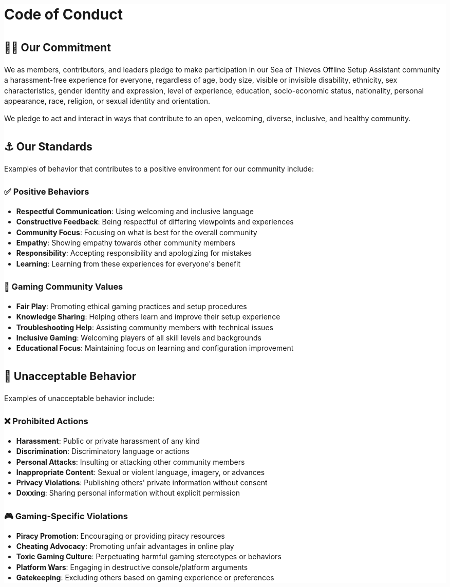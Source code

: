 # Code of Conduct

## 🏴‍☠️ Our Commitment

We as members, contributors, and leaders pledge to make participation in our Sea of Thieves Offline Setup Assistant community a harassment-free experience for everyone, regardless of age, body size, visible or invisible disability, ethnicity, sex characteristics, gender identity and expression, level of experience, education, socio-economic status, nationality, personal appearance, race, religion, or sexual identity and orientation.

We pledge to act and interact in ways that contribute to an open, welcoming, diverse, inclusive, and healthy community.

## ⚓ Our Standards

Examples of behavior that contributes to a positive environment for our community include:

### ✅ Positive Behaviors
- **Respectful Communication**: Using welcoming and inclusive language
- **Constructive Feedback**: Being respectful of differing viewpoints and experiences
- **Community Focus**: Focusing on what is best for the overall community
- **Empathy**: Showing empathy towards other community members
- **Responsibility**: Accepting responsibility and apologizing for mistakes
- **Learning**: Learning from these experiences for everyone's benefit

### 🎯 Gaming Community Values
- **Fair Play**: Promoting ethical gaming practices and setup procedures
- **Knowledge Sharing**: Helping others learn and improve their setup experience
- **Troubleshooting Help**: Assisting community members with technical issues
- **Inclusive Gaming**: Welcoming players of all skill levels and backgrounds
- **Educational Focus**: Maintaining focus on learning and configuration improvement

## 🚫 Unacceptable Behavior

Examples of unacceptable behavior include:

### ❌ Prohibited Actions
- **Harassment**: Public or private harassment of any kind
- **Discrimination**: Discriminatory language or actions
- **Personal Attacks**: Insulting or attacking other community members
- **Inappropriate Content**: Sexual or violent language, imagery, or advances
- **Privacy Violations**: Publishing others' private information without consent
- **Doxxing**: Sharing personal information without explicit permission

### 🎮 Gaming-Specific Violations
- **Piracy Promotion**: Encouraging or providing piracy resources
- **Cheating Advocacy**: Promoting unfair advantages in online play
- **Toxic Gaming Culture**: Perpetuating harmful gaming stereotypes or behaviors
- **Platform Wars**: Engaging in destructive console/platform arguments
- **Gatekeeping**: Excluding others based on gaming experience or preferences
